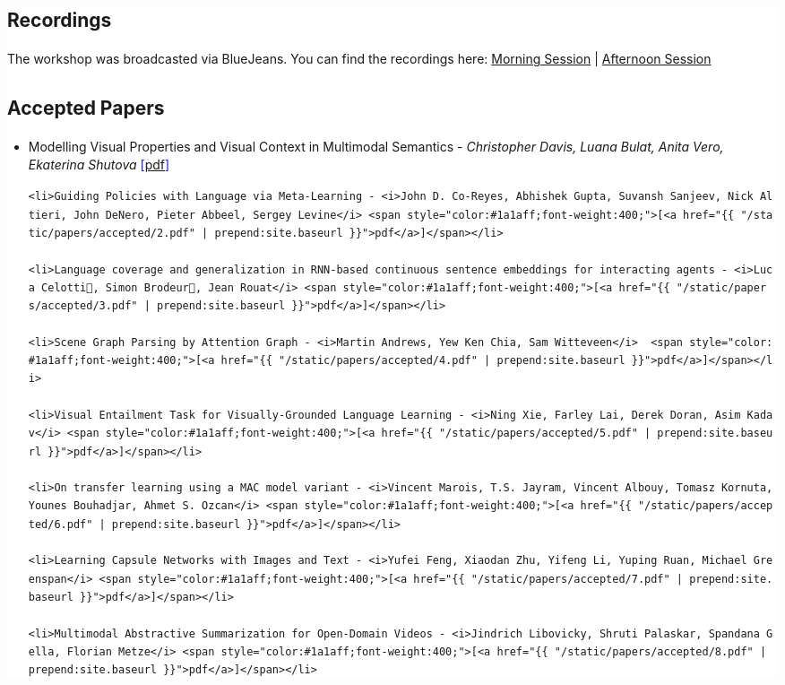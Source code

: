 <div class="row" id="recordings">
    <div class="col-xs-12">
    <h2>Recordings</h2>
  </div>
</div>

<div class="row">
  <div class="col-xs-12">
    <p>
    The workshop was broadcasted via BlueJeans. You can find the recordings here: 
    <a href="https://bluejeans.com/s/KAsSh">Morning Session</a> | <a href="https://bluejeans.com/s/hEo5B">Afternoon Session</a></p>
  </div>
</div>

<div class="row" id="accepted-papers">
  <div class="col-xs-12">
    <h2>Accepted Papers</h2>
  </div>
</div>

<div class="row">
<div class="col-xs-12">
  <ul>
    <li>Modelling Visual Properties and Visual Context in Multimodal Semantics - <i>Christopher Davis, Luana Bulat, Anita Vero, Ekaterina Shutova</i> <span style="color:#1a1aff;font-weight:400;">[<a href="{{ "/static/papers/accepted/1.pdf" | prepend:site.baseurl }}">pdf</a>]</span></li>

    <li>Guiding Policies with Language via Meta-Learning - <i>John D. Co-Reyes, Abhishek Gupta, Suvansh Sanjeev, Nick Altieri, John DeNero, Pieter Abbeel, Sergey Levine</i> <span style="color:#1a1aff;font-weight:400;">[<a href="{{ "/static/papers/accepted/2.pdf" | prepend:site.baseurl }}">pdf</a>]</span></li>

    <li>Language coverage and generalization in RNN-based continuous sentence embeddings for interacting agents - <i>Luca Celotti, Simon Brodeur, Jean Rouat</i> <span style="color:#1a1aff;font-weight:400;">[<a href="{{ "/static/papers/accepted/3.pdf" | prepend:site.baseurl }}">pdf</a>]</span></li>

    <li>Scene Graph Parsing by Attention Graph - <i>Martin Andrews, Yew Ken Chia, Sam Witteveen</i>  <span style="color:#1a1aff;font-weight:400;">[<a href="{{ "/static/papers/accepted/4.pdf" | prepend:site.baseurl }}">pdf</a>]</span></li>

    <li>Visual Entailment Task for Visually-Grounded Language Learning - <i>Ning Xie, Farley Lai, Derek Doran, Asim Kadav</i> <span style="color:#1a1aff;font-weight:400;">[<a href="{{ "/static/papers/accepted/5.pdf" | prepend:site.baseurl }}">pdf</a>]</span></li>

    <li>On transfer learning using a MAC model variant - <i>Vincent Marois, T.S. Jayram, Vincent Albouy, Tomasz Kornuta, Younes Bouhadjar, Ahmet S. Ozcan</i> <span style="color:#1a1aff;font-weight:400;">[<a href="{{ "/static/papers/accepted/6.pdf" | prepend:site.baseurl }}">pdf</a>]</span></li>

    <li>Learning Capsule Networks with Images and Text - <i>Yufei Feng, Xiaodan Zhu, Yifeng Li, Yuping Ruan, Michael Greenspan</i> <span style="color:#1a1aff;font-weight:400;">[<a href="{{ "/static/papers/accepted/7.pdf" | prepend:site.baseurl }}">pdf</a>]</span></li>

    <li>Multimodal Abstractive Summarization for Open-Domain Videos - <i>Jindrich Libovicky, Shruti Palaskar, Spandana Gella, Florian Metze</i> <span style="color:#1a1aff;font-weight:400;">[<a href="{{ "/static/papers/accepted/8.pdf" | prepend:site.baseurl }}">pdf</a>]</span></li>
